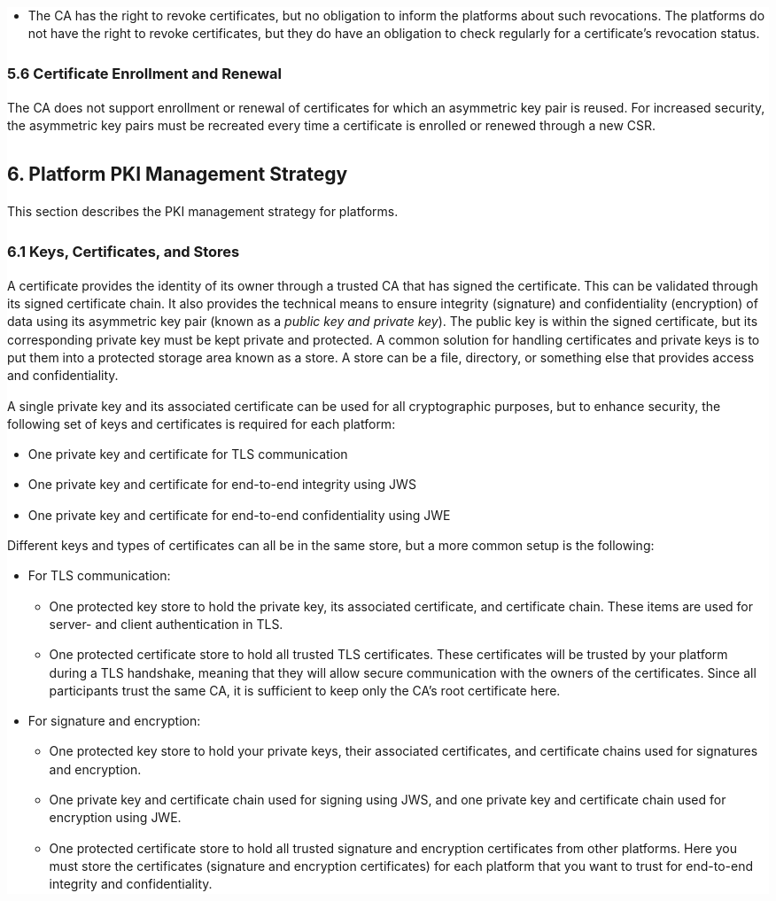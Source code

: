 - The CA has the right to revoke certificates, but no obligation to inform the platforms about such revocations. The platforms do not have the right to revoke certificates, but they do have an obligation to check regularly for a certificate’s revocation status.

### 5.6 Certificate Enrollment and Renewal

The CA does not support enrollment or renewal of certificates for which an asymmetric key pair is reused. For increased security, the asymmetric key pairs must be recreated every time a certificate is enrolled or renewed through a new CSR.

## 6. Platform PKI Management Strategy

This section describes the PKI management strategy for platforms.

### 6.1 Keys, Certificates, and Stores

A certificate provides the identity of its owner through a trusted CA that has signed the certificate. This can be validated through its signed certificate chain. It also provides the technical means to ensure integrity (signature) and confidentiality (encryption) of data using its asymmetric key pair (known as a _public key and private key_). The public key is within the signed certificate, but its corresponding private key must be kept private and protected. A common solution for handling certificates and private keys is to put them into a protected storage area known as a store. A store can be a file, directory, or something else that provides access and confidentiality.

A single private key and its associated certificate can be used for all cryptographic purposes, but to enhance security, the following set of keys and certificates is required for each platform:

- One private key and certificate for TLS communication

- One private key and certificate for end-to-end integrity using JWS

- One private key and certificate for end-to-end confidentiality using JWE

Different keys and types of certificates can all be in the same store, but a more common setup is the following:

- For TLS communication:

   - One protected key store to hold the private key, its associated certificate, and certificate chain. These items are used for server- and client authentication in TLS.

   - One protected certificate store to hold all trusted TLS certificates. These certificates will be trusted by your platform during a TLS handshake, meaning that they will allow secure communication with the owners of the certificates. Since all participants trust the same CA, it is sufficient to keep only the CA’s root certificate here.

- For signature and encryption:

   - One protected key store to hold your private keys, their associated certificates, and certificate chains used for signatures and encryption.

   - One private key and certificate chain used for signing using JWS, and one private key and certificate chain used for encryption using JWE.

   - One protected certificate store to hold all trusted signature and encryption certificates from other platforms. Here you must store the certificates (signature and encryption certificates) for each platform that you want to trust for end-to-end integrity and confidentiality.
